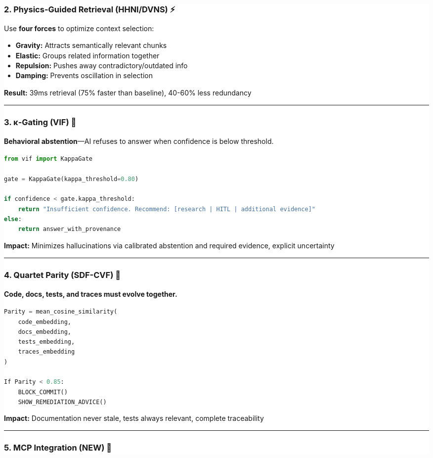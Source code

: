 ### 2. Physics-Guided Retrieval (HHNI/DVNS) ⚡

Use **four forces** to optimize context selection:

- **Gravity:** Attracts semantically relevant chunks
- **Elastic:** Groups related information together
- **Repulsion:** Pushes away contradictory/outdated info
- **Damping:** Prevents oscillation in selection

**Result:** 39ms retrieval (75% faster than baseline), 40-60% less redundancy

---

### 3. κ-Gating (VIF) 🚦

**Behavioral abstention**—AI refuses to answer when confidence is below threshold.

```python
from vif import KappaGate

gate = KappaGate(kappa_threshold=0.80)

if confidence < gate.kappa_threshold:
    return "Insufficient confidence. Recommend: [research | HITL | additional evidence]"
else:
    return answer_with_provenance
```

**Impact:** Minimizes hallucinations via calibrated abstention and required evidence, explicit uncertainty

---

### 4. Quartet Parity (SDF-CVF) 📐

**Code, docs, tests, and traces must evolve together.**

```python
Parity = mean_cosine_similarity(
    code_embedding,
    docs_embedding,
    tests_embedding,
    traces_embedding
)

If Parity < 0.85:
    BLOCK_COMMIT()
    SHOW_REMEDIATION_ADVICE()
```

**Impact:** Documentation never stale, tests always relevant, complete traceability

---

### 5. MCP Integration (NEW) 🎯
